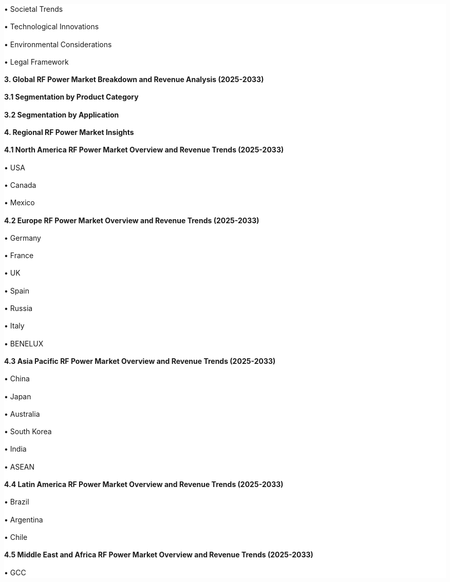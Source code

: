 • Societal Trends

• Technological Innovations

• Environmental Considerations

• Legal Framework

<strong>3. Global RF Power Market Breakdown and Revenue Analysis (2025-2033)</strong>

<strong>3.1 Segmentation by Product Category</strong>

<strong>3.2 Segmentation by Application</strong>

<strong>4. Regional RF Power Market Insights</strong>

<strong>4.1 North America RF Power Market Overview and Revenue Trends (2025-2033)</strong>

• USA

• Canada

• Mexico

<strong>4.2 Europe RF Power Market Overview and Revenue Trends (2025-2033)</strong>

• Germany

• France

• UK

• Spain

• Russia

• Italy

• BENELUX

<strong>4.3 Asia Pacific RF Power Market Overview and Revenue Trends (2025-2033)</strong>

• China

• Japan

• Australia

• South Korea

• India

• ASEAN

<strong>4.4 Latin America RF Power Market Overview and Revenue Trends (2025-2033)</strong>

• Brazil

• Argentina

• Chile

<strong>4.5 Middle East and Africa RF Power Market Overview and Revenue Trends (2025-2033)</strong>

• GCC
